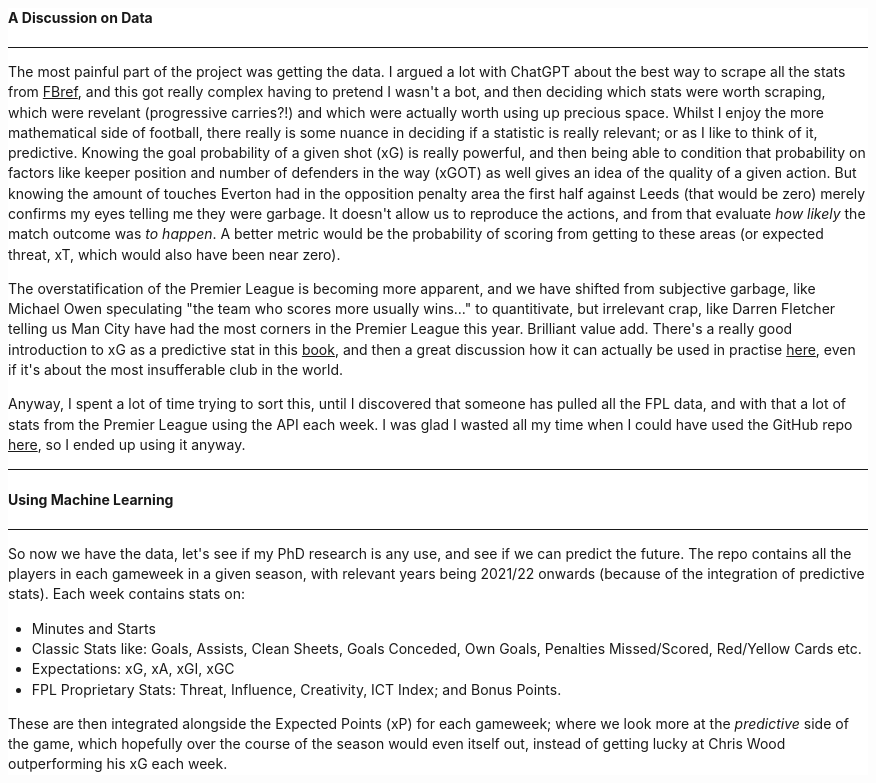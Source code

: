 

#### **A Discussion on Data**

---

The most painful part of the project was getting the data. I argued a lot with ChatGPT about the best way to scrape all the stats from [FBref](https://fbref.com/en/), and this got really complex having to pretend I wasn't a bot, and then deciding which stats were worth scraping, which were revelant (progressive carries?!) and which were actually worth using up precious space. Whilst I enjoy the more mathematical side of football, there really is some nuance in deciding if a statistic is really relevant; or as I like to think of it, predictive. Knowing the goal probability of a given shot (xG) is really powerful, and then being able to condition that probability on factors like keeper position and number of defenders in the way (xGOT) as well gives an idea of the quality of a given action. But knowing the amount of touches Everton had in the opposition penalty area the first half against Leeds (that would be zero) merely confirms my eyes telling me they were garbage. It doesn't allow us to reproduce the actions, and from that evaluate *how likely* the match outcome was *to happen*. A better metric would be the probability of scoring from getting to these areas (or expected threat, xT, which would also have been near zero). 

The overstatification of the Premier League is becoming more apparent, and we have shifted from subjective garbage, like Michael Owen speculating "the team who scores more usually wins..." to quantitivate, but irrelevant crap, like Darren Fletcher telling us Man City have had the most corners in the Premier League this year. Brilliant value add. There's a really good introduction to xG as a predictive stat in this [book](https://www.amazon.co.uk/Expected-Goals-Philosophy-Game-Changing-Analysing/dp/1089883188), and then a great discussion how it can actually be used in practise [here](https://www.amazon.co.uk/How-Win-Premier-League-Bestselling/dp/1804950300/ref=pd_lpo_d_sccl_3/260-6989266-6862468?pd_rd_w=9QF3S&content-id=amzn1.sym.bb13d3fc-af40-4fff-a822-e0e4c415da96&pf_rd_p=bb13d3fc-af40-4fff-a822-e0e4c415da96&pf_rd_r=ZA13Z83ZMYRB60BPNH1R&pd_rd_wg=IPk2b&pd_rd_r=073a2bb6-f156-481f-9769-9a00657f6f76&pd_rd_i=1804950300&psc=1), even if it's about the most insufferable club in the world.

Anyway, I spent a lot of time trying to sort this, until I discovered that someone has pulled all the FPL data, and with that a lot of stats from the Premier League using the API each week. I was glad I wasted all my time when I could have used the GitHub repo [here](https://github.com/vaastav/Fantasy-Premier-League), so I ended up using it anyway.

---

#### **Using Machine Learning**

---

So now we have the data, let's see if my PhD research is any use, and see if we can predict the future. The repo contains all the players in each gameweek in a given season, with relevant years being 2021/22 onwards (because of the integration of predictive stats). Each week contains stats on:
- Minutes and Starts
- Classic Stats like: Goals, Assists, Clean Sheets, Goals Conceded, Own Goals, Penalties Missed/Scored, Red/Yellow Cards etc.
- Expectations: xG, xA, xGI, xGC
- FPL Proprietary Stats: Threat, Influence, Creativity, ICT Index; and Bonus Points.

These are then integrated alongside the Expected Points (xP) for each gameweek; where we look more at the *predictive* side of the game, which hopefully over the course of the season would even itself out, instead of getting lucky at Chris Wood outperforming his xG each week.
